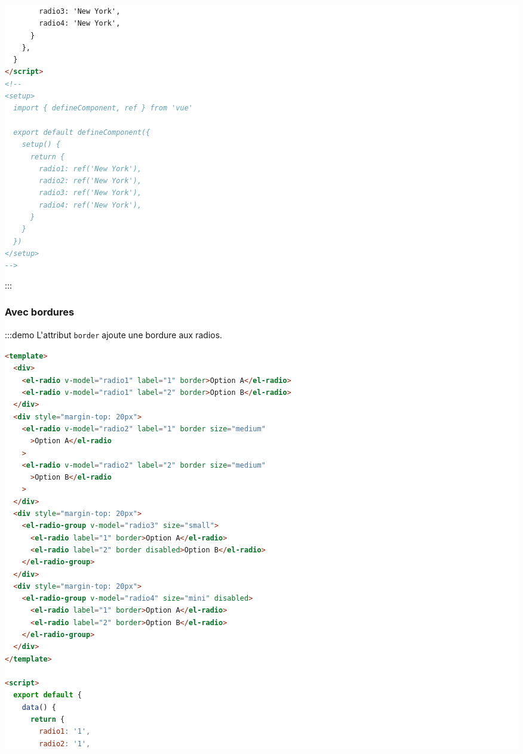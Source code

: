 ```html
        radio3: 'New York',
        radio4: 'New York',
      }
    },
  }
</script>
<!--
<setup>
  import { defineComponent, ref } from 'vue'

  export default defineComponent({
    setup() {
      return {
        radio1: ref('New York'),
        radio2: ref('New York'),
        radio3: ref('New York'),
        radio4: ref('New York'),
      }
    }
  })
</setup>
-->
```

:::

### Avec bordures

:::demo L'attribut `border` ajoute une bordure aux radios.

```html
<template>
  <div>
    <el-radio v-model="radio1" label="1" border>Option A</el-radio>
    <el-radio v-model="radio1" label="2" border>Option B</el-radio>
  </div>
  <div style="margin-top: 20px">
    <el-radio v-model="radio2" label="1" border size="medium"
      >Option A</el-radio
    >
    <el-radio v-model="radio2" label="2" border size="medium"
      >Option B</el-radio
    >
  </div>
  <div style="margin-top: 20px">
    <el-radio-group v-model="radio3" size="small">
      <el-radio label="1" border>Option A</el-radio>
      <el-radio label="2" border disabled>Option B</el-radio>
    </el-radio-group>
  </div>
  <div style="margin-top: 20px">
    <el-radio-group v-model="radio4" size="mini" disabled>
      <el-radio label="1" border>Option A</el-radio>
      <el-radio label="2" border>Option B</el-radio>
    </el-radio-group>
  </div>
</template>

<script>
  export default {
    data() {
      return {
        radio1: '1',
        radio2: '1',
```